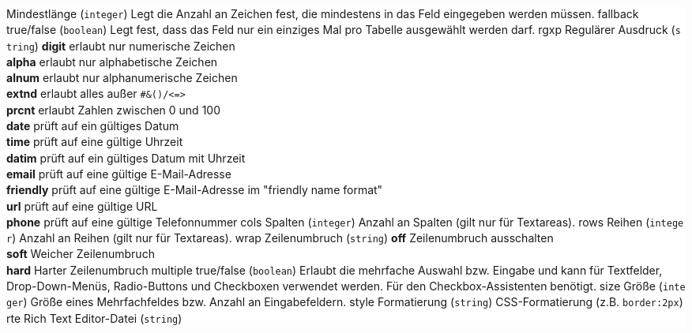   <td>Mindestlänge (<code>integer</code>)</td>
  <td>Legt die Anzahl an Zeichen fest, die mindestens in das Feld eingegeben
      werden müssen.</td>
</tr>
<tr>
  <td>fallback</td>
  <td>true/false (<code>boolean</code>)</td>
  <td>Legt fest, dass das Feld nur ein einziges Mal pro Tabelle ausgewählt
      werden darf.</td>
</tr>
<tr>
  <td>rgxp</td>
  <td>Regulärer Ausdruck (<code>string</code>)</td>
  <td><b>digit</b> erlaubt nur numerische Zeichen<br>
      <b>alpha</b> erlaubt nur alphabetische Zeichen<br>
      <b>alnum</b> erlaubt nur alphanumerische Zeichen<br>
      <b>extnd</b> erlaubt alles außer <code>#&amp;()/<=></code><br>
      <b>prcnt</b> erlaubt Zahlen zwischen 0 und 100<br>
      <b>date</b> prüft auf ein gültiges Datum<br>
      <b>time</b> prüft auf eine gültige Uhrzeit<br>
      <b>datim</b> prüft auf ein gültiges Datum mit Uhrzeit<br>
      <b>email</b> prüft auf eine gültige E-Mail-Adresse<br>
      <b>friendly</b> prüft auf eine gültige E-Mail-Adresse im "friendly name
      format"<br>
      <b>url</b> prüft auf eine gültige URL<br>
      <b>phone</b> prüft auf eine gültige Telefonnummer</td>
</tr>
<tr>
  <td>cols</td>
  <td>Spalten (<code>integer</code>)</td>
  <td>Anzahl an Spalten (gilt nur für Textareas).</td>
</tr>
<tr>
  <td>rows</td>
  <td>Reihen (<code>integer</code>)</td>
  <td>Anzahl an Reihen (gilt nur für Textareas).</td>
</tr>
<tr>
  <td>wrap</td>
  <td>Zeilenumbruch (<code>string</code>)</td>
  <td><b>off</b> Zeilenumbruch ausschalten<br>
      <b>soft</b> Weicher Zeilenumbruch<br>
      <b>hard</b> Harter Zeilenumbruch</td>
</tr>
<tr>
  <td>multiple</td>
  <td>true/false (<code>boolean</code>)</td>
  <td>Erlaubt die mehrfache Auswahl bzw. Eingabe und kann für Textfelder,
      Drop-Down-Menüs, Radio-Buttons und Checkboxen verwendet werden. Für den
      Checkbox-Assistenten benötigt.</td>
</tr>
<tr>
  <td>size</td>
  <td>Größe (<code>integer</code>)</td>
  <td>Größe eines Mehrfachfeldes bzw. Anzahl an Eingabefeldern.</td>
</tr>
<tr>
  <td>style</td>
  <td>Formatierung (<code>string</code>)</td>
  <td>CSS-Formatierung (z.B. <code>border:2px</code>)</td>
</tr>
<tr>
  <td>rte</td>
  <td>Rich Text Editor-Datei (<code>string</code>)</td>